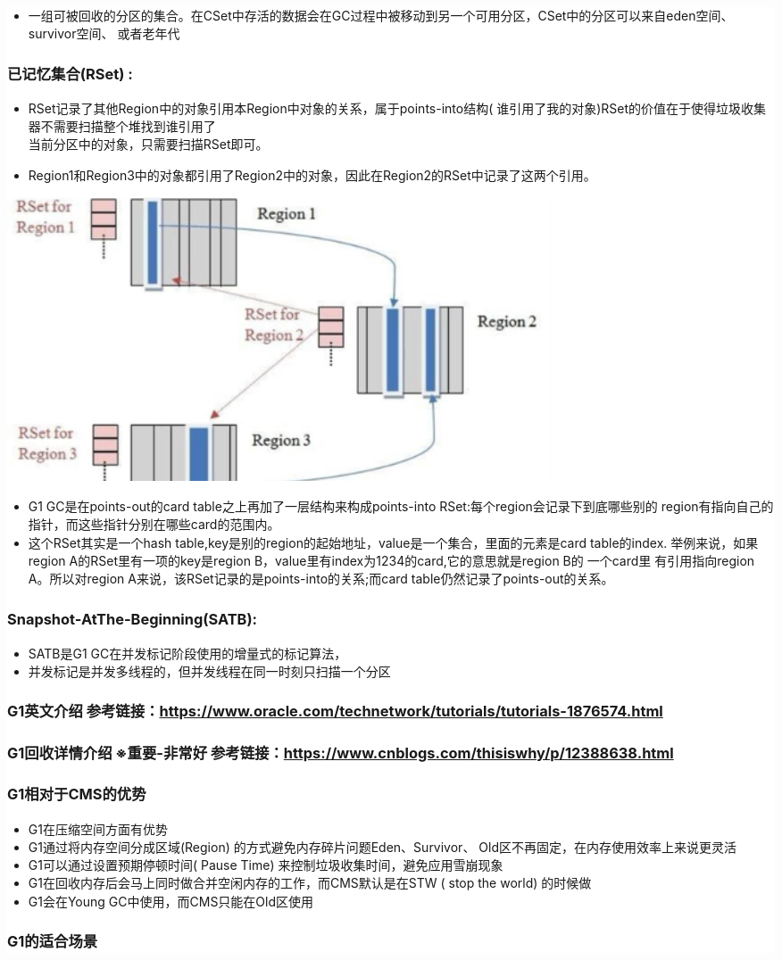 - 一组可被回收的分区的集合。在CSet中存活的数据会在GC过程中被移动到另一个可用分区，CSet中的分区可以来自eden空间、survivor空间、 或者老年代

### 已记忆集合(RSet) : 

- RSet记录了其他Region中的对象引用本Region中对象的关系，属于points-into结构( 谁引用了我的对象)RSet的价值在于使得垃圾收集器不需要扫描整个堆找到谁引用了  
    当前分区中的对象，只需要扫描RSet即可。

- Region1和Region3中的对象都引用了Region2中的对象，因此在Region2的RSet中记录了这两个引用。

![](./images/region.png)

- G1 GC是在points-out的card table之上再加了一层结构来构成points-into RSet:每个region会记录下到底哪些别的
  region有指向自己的指针，而这些指针分别在哪些card的范围内。
- 这个RSet其实是一个hash table,key是别的region的起始地址，value是一个集合，里面的元素是card table的index.
  举例来说，如果region A的RSet里有一项的key是region B，value里有index为1234的card,它的意思就是region B的
  一个card里 有引用指向region A。所以对region A来说，该RSet记录的是points-into的关系;而card table仍然记录了points-out的关系。

### Snapshot-AtThe-Beginning(SATB):
- SATB是G1 GC在并发标记阶段使用的增量式的标记算法，
- 并发标记是并发多线程的，但并发线程在同一时刻只扫描一个分区

### G1英文介绍 参考链接：<https://www.oracle.com/technetwork/tutorials/tutorials-1876574.html>
### G1回收详情介绍 ※重要-非常好 参考链接：<https://www.cnblogs.com/thisiswhy/p/12388638.html>

### G1相对于CMS的优势

- G1在压缩空间方面有优势
- G1通过将内存空间分成区域(Region) 的方式避免内存碎片问题Eden、Survivor、 Old区不再固定，在内存使用效率上来说更灵活
- G1可以通过设置预期停顿时间( Pause Time) 来控制垃圾收集时间，避免应用雪崩现象
- G1在回收内存后会马上同时做合并空闲内存的工作，而CMS默认是在STW ( stop the world) 的时候做
- G1会在Young GC中使用，而CMS只能在Old区使用

### G1的适合场景
